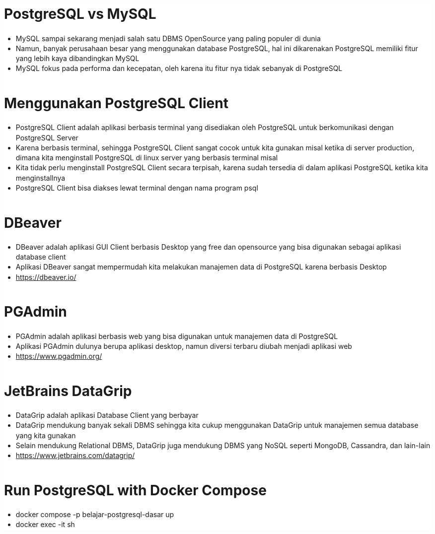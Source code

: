 # PostgreSQL vs MySQL

- MySQL sampai sekarang menjadi salah satu DBMS OpenSource yang paling populer di dunia
- Namun, banyak perusahaan besar yang menggunakan database PostgreSQL, hal ini dikarenakan PostgreSQL memiliki fitur yang lebih kaya dibandingkan MySQL
- MySQL fokus pada performa dan kecepatan, oleh karena itu fitur nya tidak sebanyak di PostgreSQL

# Menggunakan PostgreSQL Client

- PostgreSQL Client adalah aplikasi berbasis terminal yang disediakan oleh PostgreSQL untuk berkomunikasi dengan PostgreSQL Server
- Karena berbasis terminal, sehingga PostgreSQL Client sangat cocok untuk kita gunakan misal ketika di server production, dimana kita menginstall PostgreSQL di linux server yang berbasis terminal misal
- Kita tidak perlu menginstall PostgreSQL Client secara terpisah, karena sudah tersedia di dalam aplikasi PostgreSQL ketika kita menginstallnya
- PostgreSQL Client bisa diakses lewat terminal dengan nama program psql

# DBeaver

- DBeaver adalah aplikasi GUI Client berbasis Desktop yang free dan opensource yang bisa digunakan sebagai aplikasi database client
- Aplikasi DBeaver sangat mempermudah kita melakukan manajemen data di PostgreSQL karena berbasis Desktop
- <https://dbeaver.io/>

# PGAdmin

- PGAdmin adalah aplikasi berbasis web yang bisa digunakan untuk manajemen data di PostgreSQL
- Aplikasi PGAdmin dulunya berupa aplikasi desktop, namun diversi terbaru diubah menjadi aplikasi web
- <https://www.pgadmin.org/>

# JetBrains DataGrip

- DataGrip adalah aplikasi Database Client yang berbayar
- DataGrip mendukung banyak sekali DBMS sehingga kita cukup menggunakan DataGrip untuk manajemen semua database yang kita gunakan
- Selain mendukung Relational DBMS, DataGrip juga mendukung DBMS yang NoSQL seperti MongoDB, Cassandra, dan lain-lain
- <https://www.jetbrains.com/datagrip/>

# Run PostgreSQL with Docker Compose

- docker compose -p belajar-postgresql-dasar up
- docker exec -it <mycontainer postgresql> sh
